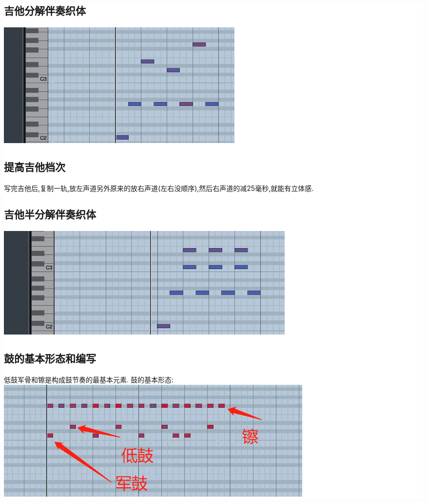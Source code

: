## 吉他分解伴奏织体
![伴奏织体](/assets/emusicnote/zt5.png)

## 提高吉他档次
写完吉他后,复制一轨,放左声道另外原来的放右声道(左右没顺序),然后右声道的减25毫秒,就能有立体感.

## 吉他半分解伴奏织体
![伴奏织体](/assets/emusicnote/zt6.png)

## 鼓的基本形态和编写
低鼓军骨和镲是构成鼓节奏的最基本元素.
鼓的基本形态:
![鼓的基本形态](/assets/emusicnote/gu.png)
